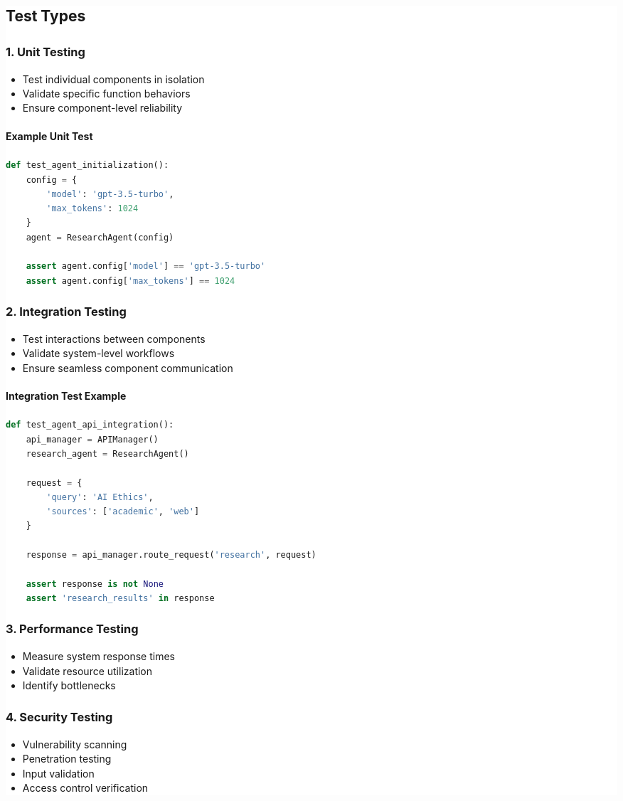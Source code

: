 ## Test Types

### 1. Unit Testing
- Test individual components in isolation
- Validate specific function behaviors
- Ensure component-level reliability

#### Example Unit Test
```python
def test_agent_initialization():
    config = {
        'model': 'gpt-3.5-turbo',
        'max_tokens': 1024
    }
    agent = ResearchAgent(config)
    
    assert agent.config['model'] == 'gpt-3.5-turbo'
    assert agent.config['max_tokens'] == 1024
```

### 2. Integration Testing
- Test interactions between components
- Validate system-level workflows
- Ensure seamless component communication

#### Integration Test Example
```python
def test_agent_api_integration():
    api_manager = APIManager()
    research_agent = ResearchAgent()
    
    request = {
        'query': 'AI Ethics',
        'sources': ['academic', 'web']
    }
    
    response = api_manager.route_request('research', request)
    
    assert response is not None
    assert 'research_results' in response
```

### 3. Performance Testing
- Measure system response times
- Validate resource utilization
- Identify bottlenecks

### 4. Security Testing
- Vulnerability scanning
- Penetration testing
- Input validation
- Access control verification
